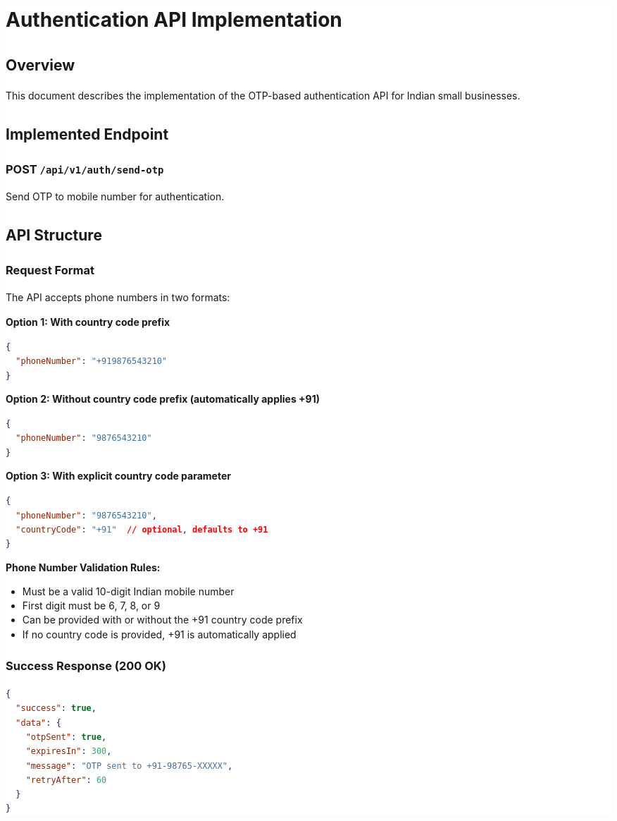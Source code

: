 # Authentication API Implementation

## Overview
This document describes the implementation of the OTP-based authentication API for Indian small businesses.

## Implemented Endpoint

### POST `/api/v1/auth/send-otp`
Send OTP to mobile number for authentication.

## API Structure

### Request Format

The API accepts phone numbers in two formats:

**Option 1: With country code prefix**
```json
{
  "phoneNumber": "+919876543210"
}
```

**Option 2: Without country code prefix (automatically applies +91)**
```json
{
  "phoneNumber": "9876543210"
}
```

**Option 3: With explicit country code parameter**
```json
{
  "phoneNumber": "9876543210",
  "countryCode": "+91"  // optional, defaults to +91
}
```

**Phone Number Validation Rules:**
- Must be a valid 10-digit Indian mobile number
- First digit must be 6, 7, 8, or 9
- Can be provided with or without the +91 country code prefix
- If no country code is provided, +91 is automatically applied

### Success Response (200 OK)
```json
{
  "success": true,
  "data": {
    "otpSent": true,
    "expiresIn": 300,
    "message": "OTP sent to +91-98765-XXXXX",
    "retryAfter": 60
  }
}
```
